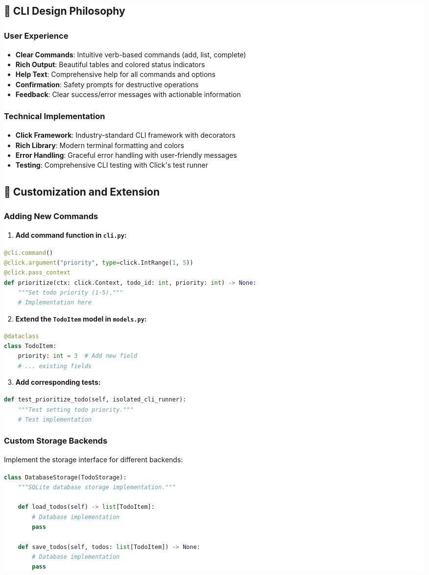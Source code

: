 ## 🎨 CLI Design Philosophy

### User Experience
- **Clear Commands**: Intuitive verb-based commands (add, list, complete)
- **Rich Output**: Beautiful tables and colored status indicators
- **Help Text**: Comprehensive help for all commands and options
- **Confirmation**: Safety prompts for destructive operations
- **Feedback**: Clear success/error messages with actionable information

### Technical Implementation
- **Click Framework**: Industry-standard CLI framework with decorators
- **Rich Library**: Modern terminal formatting and colors
- **Error Handling**: Graceful error handling with user-friendly messages
- **Testing**: Comprehensive CLI testing with Click's test runner

## 🔧 Customization and Extension

### Adding New Commands

1. **Add command function in `cli.py`:**
```python
@cli.command()
@click.argument("priority", type=click.IntRange(1, 5))
@click.pass_context
def prioritize(ctx: click.Context, todo_id: int, priority: int) -> None:
    """Set todo priority (1-5)."""
    # Implementation here
```

2. **Extend the `TodoItem` model in `models.py`:**
```python
@dataclass
class TodoItem:
    priority: int = 3  # Add new field
    # ... existing fields
```

3. **Add corresponding tests:**
```python
def test_prioritize_todo(self, isolated_cli_runner):
    """Test setting todo priority."""
    # Test implementation
```

### Custom Storage Backends

Implement the storage interface for different backends:

```python
class DatabaseStorage(TodoStorage):
    """SQLite database storage implementation."""

    def load_todos(self) -> list[TodoItem]:
        # Database implementation
        pass

    def save_todos(self, todos: list[TodoItem]) -> None:
        # Database implementation
        pass
```
